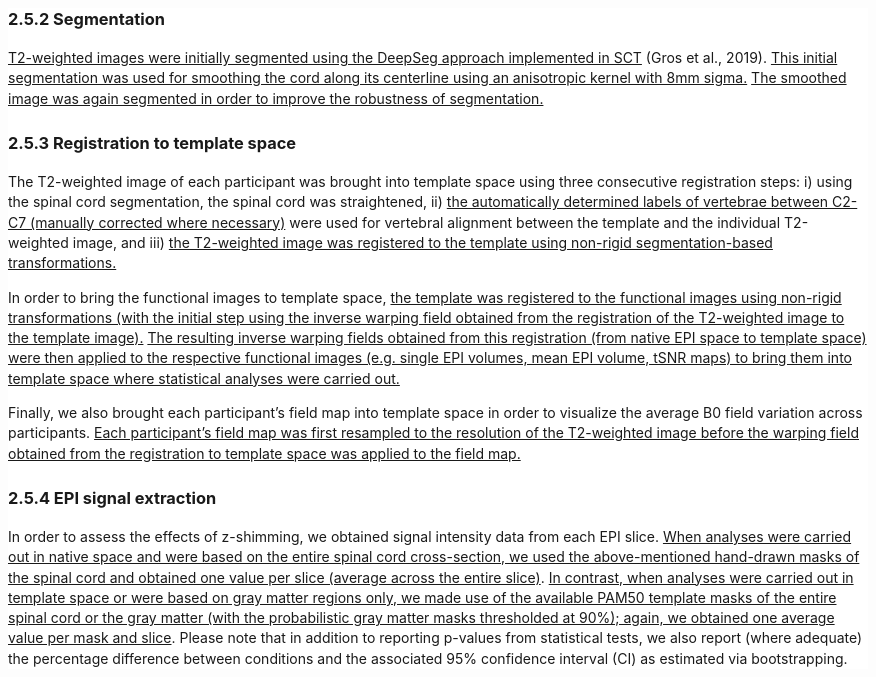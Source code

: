 ### 2.5.2 Segmentation
[T2-weighted images were initially segmented using the DeepSeg approach implemented in SCT](https://github.com/eippertlab/zshim-spinalcord/blob/main/ZShim_Results/Step1_Preprocessing/ZShim_Preprocessing_II_V.m#L185) (Gros et al., 2019). [This initial segmentation was used for smoothing the cord along its centerline using an anisotropic kernel with 8mm sigma.](https://github.com/eippertlab/zshim-spinalcord/blob/main/ZShim_Results/Step1_Preprocessing/ZShim_Preprocessing_II_V.m#L186) [The smoothed image was again segmented in order to improve the robustness of segmentation.](https://github.com/eippertlab/zshim-spinalcord/blob/main/ZShim_Results/Step1_Preprocessing/ZShim_Preprocessing_II_V.m#L187)


### 2.5.3 Registration to template space

The T2-weighted image of each participant was brought into template space using three consecutive registration steps: i) using the spinal cord segmentation, the spinal cord was straightened, ii) [the automatically determined labels of vertebrae between C2-C7 (manually corrected where necessary)](https://github.com/eippertlab/zshim-spinalcord/blob/main/ZShim_Results/Step1_Preprocessing/ZShim_Preprocessing_II_V.m#L240-L248) were used for vertebral alignment between the template and the individual T2-weighted image, and iii) [the T2-weighted image was registered to the template using non-rigid segmentation-based transformations.](https://github.com/eippertlab/zshim-spinalcord/blob/main/ZShim_Results/Step1_Preprocessing/ZShim_Preprocessing_II_V.m#L250-L256)


In order to bring the functional images to template space, [the template was registered to the functional images using non-rigid transformations (with the initial step using the inverse warping field obtained from the registration of the T2-weighted image to the template image).](https://github.com/eippertlab/zshim-spinalcord/blob/main/ZShim_Results/Step1_Preprocessing/ZShim_Preprocessing_II_V.m#L286-L291) [The resulting inverse warping fields obtained from this registration (from native EPI space to template space) were then applied to the respective functional images (e.g. single EPI volumes, mean EPI volume, tSNR maps) to bring them into template space where statistical analyses were carried out.](https://github.com/eippertlab/zshim-spinalcord/blob/main/ZShim_Results/Step1_Preprocessing/ZShim_Preprocessing_II_V.m#L275-L304)

Finally, we also brought each participant’s field map into template space in order to visualize the average B0 field variation across participants. [Each participant’s field map was first resampled to the resolution of the T2-weighted image before the warping field obtained from the registration to template space was applied to the field map.](https://github.com/eippertlab/zshim-spinalcord/blob/main/ZShim_Results/Step1_Preprocessing/ZShim_Preprocessing_II_V.m#L402-L427)


### 2.5.4 EPI signal extraction

In order to assess the effects of z-shimming, we obtained signal intensity data from each EPI slice. [When analyses were carried out in native space and were based on the entire spinal cord cross-section, we used the above-mentioned hand-drawn masks of the spinal cord and obtained one value per slice (average across the entire slice)](https://github.com/eippertlab/zshim-spinalcord/blob/main/ZShim_Results/Step1_Preprocessing/ZShim_Preprocessing_II_V.m#L488-L498). [In contrast, when analyses were carried out in template space or were based on gray matter regions only, we made use of the available PAM50 template masks of the entire spinal cord or the gray matter (with the probabilistic gray matter masks thresholded at 90%); again, we obtained one average value per mask and slice](https://github.com/eippertlab/zshim-spinalcord/blob/main/ZShim_Results/Step1_Preprocessing/ZShim_Preprocessing_II_V.m#L429-L478). Please note that in addition to reporting p-values from statistical tests, we also report (where adequate) the percentage difference between conditions and the associated 95% confidence interval (CI) as estimated via bootstrapping.
